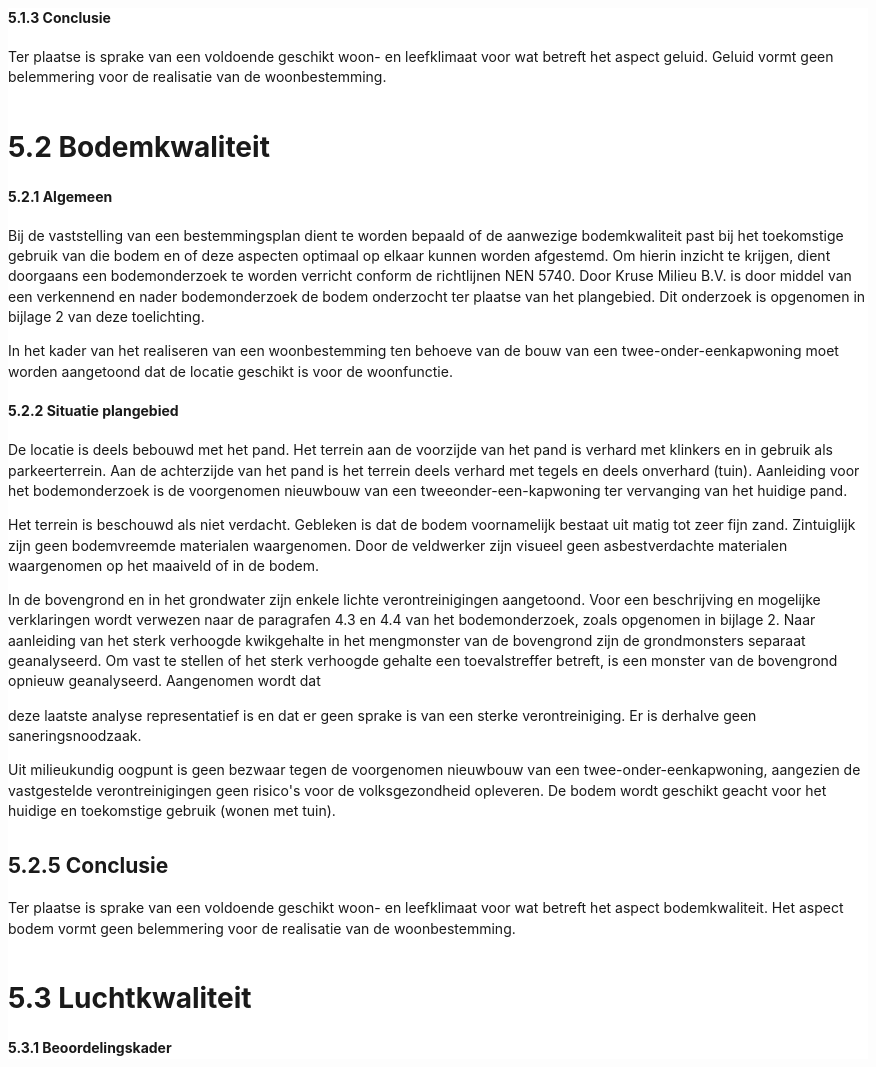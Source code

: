 #### **5.1.3 Conclusie**

Ter plaatse is sprake van een voldoende geschikt woon- en leefklimaat voor wat betreft het aspect geluid. Geluid vormt geen belemmering voor de realisatie van de woonbestemming.

# <span id="page-24-0"></span>**5.2 Bodemkwaliteit**

#### **5.2.1 Algemeen**

Bij de vaststelling van een bestemmingsplan dient te worden bepaald of de aanwezige bodemkwaliteit past bij het toekomstige gebruik van die bodem en of deze aspecten optimaal op elkaar kunnen worden afgestemd. Om hierin inzicht te krijgen, dient doorgaans een bodemonderzoek te worden verricht conform de richtlijnen NEN 5740. Door Kruse Milieu B.V. is door middel van een verkennend en nader bodemonderzoek de bodem onderzocht ter plaatse van het plangebied. Dit onderzoek is opgenomen in bijlage 2 van deze toelichting.

In het kader van het realiseren van een woonbestemming ten behoeve van de bouw van een twee-onder-eenkapwoning moet worden aangetoond dat de locatie geschikt is voor de woonfunctie.

#### **5.2.2 Situatie plangebied**

De locatie is deels bebouwd met het pand. Het terrein aan de voorzijde van het pand is verhard met klinkers en in gebruik als parkeerterrein. Aan de achterzijde van het pand is het terrein deels verhard met tegels en deels onverhard (tuin). Aanleiding voor het bodemonderzoek is de voorgenomen nieuwbouw van een tweeonder-een-kapwoning ter vervanging van het huidige pand.

Het terrein is beschouwd als niet verdacht. Gebleken is dat de bodem voornamelijk bestaat uit matig tot zeer fijn zand. Zintuiglijk zijn geen bodemvreemde materialen waargenomen. Door de veldwerker zijn visueel geen asbestverdachte materialen waargenomen op het maaiveld of in de bodem.

In de bovengrond en in het grondwater zijn enkele lichte verontreinigingen aangetoond. Voor een beschrijving en mogelijke verklaringen wordt verwezen naar de paragrafen 4.3 en 4.4 van het bodemonderzoek, zoals opgenomen in bijlage 2. Naar aanleiding van het sterk verhoogde kwikgehalte in het mengmonster van de bovengrond zijn de grondmonsters separaat geanalyseerd. Om vast te stellen of het sterk verhoogde gehalte een toevalstreffer betreft, is een monster van de bovengrond opnieuw geanalyseerd. Aangenomen wordt dat

deze laatste analyse representatief is en dat er geen sprake is van een sterke verontreiniging. Er is derhalve geen saneringsnoodzaak.

Uit milieukundig oogpunt is geen bezwaar tegen de voorgenomen nieuwbouw van een twee-onder-eenkapwoning, aangezien de vastgestelde verontreinigingen geen risico's voor de volksgezondheid opleveren. De bodem wordt geschikt geacht voor het huidige en toekomstige gebruik (wonen met tuin).

## **5.2.5 Conclusie**

Ter plaatse is sprake van een voldoende geschikt woon- en leefklimaat voor wat betreft het aspect bodemkwaliteit. Het aspect bodem vormt geen belemmering voor de realisatie van de woonbestemming.

# <span id="page-25-0"></span>**5.3 Luchtkwaliteit**

#### **5.3.1 Beoordelingskader**
